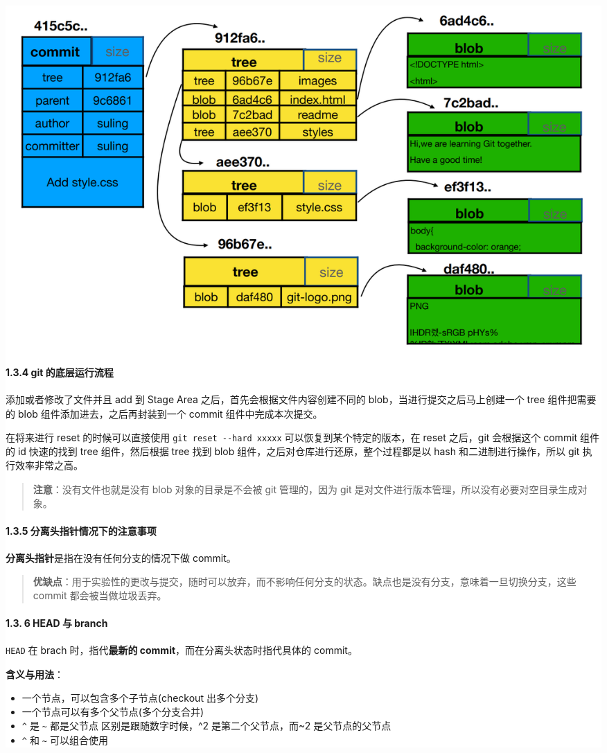 ![git中commit、tree和blob三个对象的关系](./image/git中commit、tree和blob三个对象的关系.png)

#### 1.3.4 git 的底层运行流程

添加或者修改了文件并且 add 到 Stage Area 之后，首先会根据文件内容创建不同的 blob，当进行提交之后马上创建一个 tree 组件把需要的 blob 组件添加进去，之后再封装到一个 commit 组件中完成本次提交。

在将来进行 reset 的时候可以直接使用 `git reset --hard xxxxx` 可以恢复到某个特定的版本，在 reset 之后，git 会根据这个 commit 组件的 id 快速的找到 tree 组件，然后根据 tree 找到 blob 组件，之后对仓库进行还原，整个过程都是以 hash 和二进制进行操作，所以 git 执行效率非常之高。

> **注意**：没有文件也就是没有 blob 对象的目录是不会被 git 管理的，因为 git 是对文件进行版本管理，所以没有必要对空目录生成对象。

#### 1.3.5 分离头指针情况下的注意事项

**分离头指针**是指在没有任何分支的情况下做 commit。

> **优缺点**：用于实验性的更改与提交，随时可以放弃，而不影响任何分支的状态。缺点也是没有分支，意味着一旦切换分支，这些 commit 都会被当做垃圾丢弃。

#### 1.3. 6 HEAD 与 branch

`HEAD` 在 brach 时，指代**最新的 commit**，而在分离头状态时指代具体的 commit。

**含义与用法**：

- 一个节点，可以包含多个子节点(checkout 出多个分支)
- 一个节点可以有多个父节点(多个分支合并)
- `^` 是 `~` 都是父节点
  区别是跟随数字时候，^2 是第二个父节点，而~2 是父节点的父节点
- `^` 和 `~` 可以组合使用

